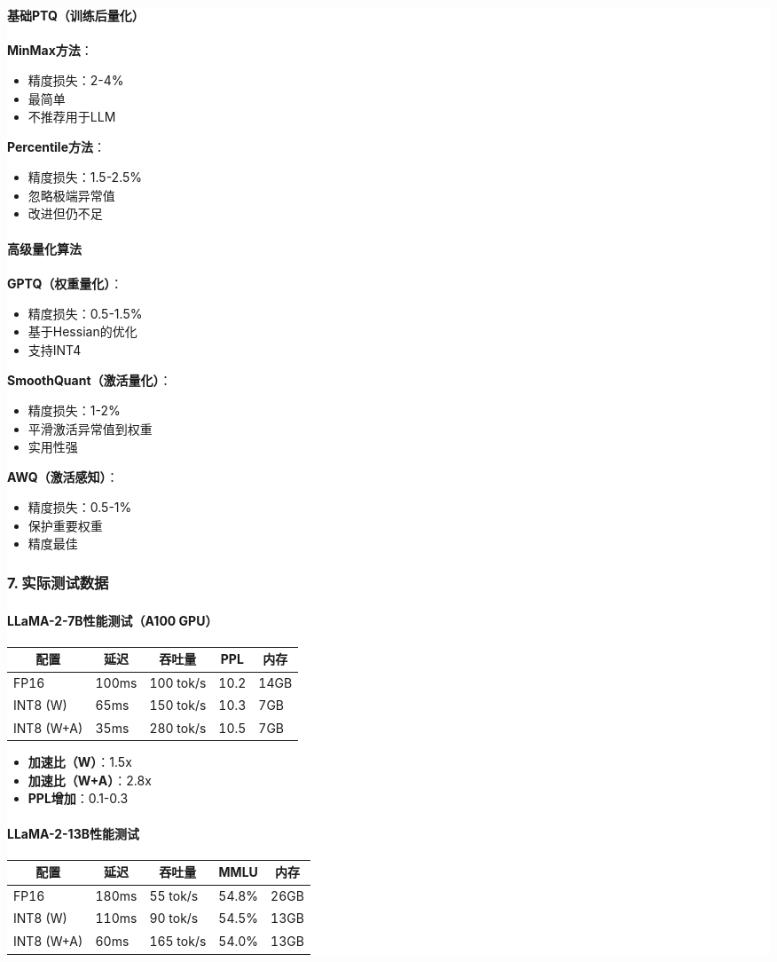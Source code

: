 #### 基础PTQ（训练后量化）

**MinMax方法**：
- 精度损失：2-4%
- 最简单
- 不推荐用于LLM

**Percentile方法**：
- 精度损失：1.5-2.5%
- 忽略极端异常值
- 改进但仍不足

#### 高级量化算法

**GPTQ（权重量化）**：
- 精度损失：0.5-1.5%
- 基于Hessian的优化
- 支持INT4

**SmoothQuant（激活量化）**：
- 精度损失：1-2%
- 平滑激活异常值到权重
- 实用性强

**AWQ（激活感知）**：
- 精度损失：0.5-1%
- 保护重要权重
- 精度最佳

### 7. 实际测试数据

#### LLaMA-2-7B性能测试（A100 GPU）

| 配置       | 延迟  | 吞吐量    | PPL  | 内存 |
| ---------- | ----- | --------- | ---- | ---- |
| FP16       | 100ms | 100 tok/s | 10.2 | 14GB |
| INT8 (W)   | 65ms  | 150 tok/s | 10.3 | 7GB  |
| INT8 (W+A) | 35ms  | 280 tok/s | 10.5 | 7GB  |

- **加速比（W）**：1.5x
- **加速比（W+A）**：2.8x
- **PPL增加**：0.1-0.3

#### LLaMA-2-13B性能测试

| 配置       | 延迟  | 吞吐量    | MMLU  | 内存 |
| ---------- | ----- | --------- | ----- | ---- |
| FP16       | 180ms | 55 tok/s  | 54.8% | 26GB |
| INT8 (W)   | 110ms | 90 tok/s  | 54.5% | 13GB |
| INT8 (W+A) | 60ms  | 165 tok/s | 54.0% | 13GB |
